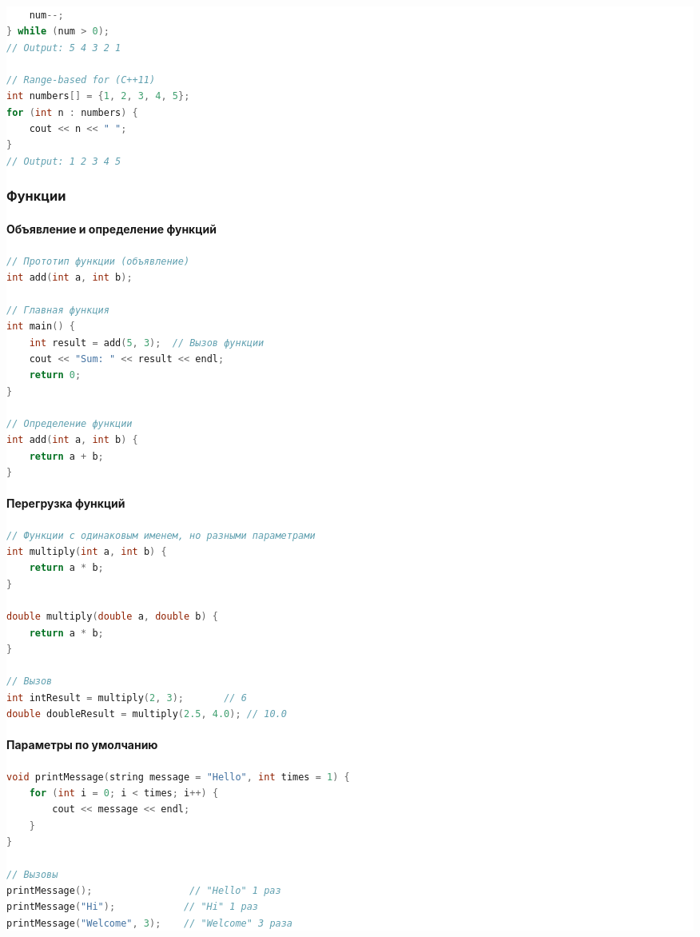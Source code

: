 ```cpp
    num--;
} while (num > 0);
// Output: 5 4 3 2 1

// Range-based for (C++11)
int numbers[] = {1, 2, 3, 4, 5};
for (int n : numbers) {
    cout << n << " ";
}
// Output: 1 2 3 4 5
```

### Функции

#### Объявление и определение функций
```cpp
// Прототип функции (объявление)
int add(int a, int b);

// Главная функция
int main() {
    int result = add(5, 3);  // Вызов функции
    cout << "Sum: " << result << endl;
    return 0;
}

// Определение функции
int add(int a, int b) {
    return a + b;
}
```

#### Перегрузка функций
```cpp
// Функции с одинаковым именем, но разными параметрами
int multiply(int a, int b) {
    return a * b;
}

double multiply(double a, double b) {
    return a * b;
}

// Вызов
int intResult = multiply(2, 3);       // 6
double doubleResult = multiply(2.5, 4.0); // 10.0
```

#### Параметры по умолчанию
```cpp
void printMessage(string message = "Hello", int times = 1) {
    for (int i = 0; i < times; i++) {
        cout << message << endl;
    }
}

// Вызовы
printMessage();                 // "Hello" 1 раз
printMessage("Hi");            // "Hi" 1 раз
printMessage("Welcome", 3);    // "Welcome" 3 раза
```
